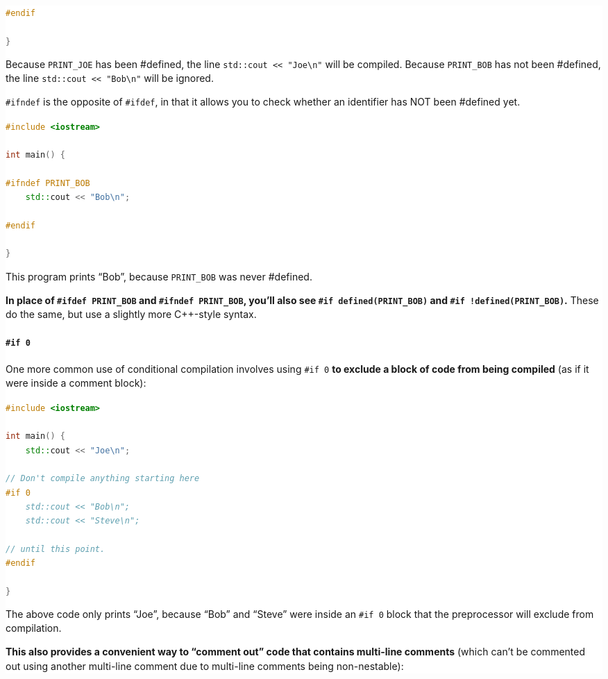 ```c++
#endif

}
```

Because `PRINT_JOE` has been #defined, the line `std::cout << "Joe\n"` will be compiled. Because `PRINT_BOB` has not been #defined, the line `std::cout << "Bob\n"` will be ignored.

`#ifndef` is the opposite of `#ifdef`, in that it allows you to check whether an identifier has NOT been #defined yet.

```c++
#include <iostream>

int main() {

#ifndef PRINT_BOB
    std::cout << "Bob\n";

#endif

}
```

This program prints “Bob”, because `PRINT_BOB` was never #defined.

**In place of `#ifdef PRINT_BOB` and `#ifndef PRINT_BOB`, you’ll also see `#if defined(PRINT_BOB)` and `#if !defined(PRINT_BOB)`.** These do the same, but use a slightly more C++-style syntax.


#### `#if 0`

One more common use of conditional compilation involves using `#if 0` **to exclude a block of code from being compiled** (as if it were inside a comment block):

```c++
#include <iostream>

int main() {
    std::cout << "Joe\n";

// Don't compile anything starting here
#if 0 
    std::cout << "Bob\n";
    std::cout << "Steve\n";

// until this point.
#endif 

}
```

The above code only prints “Joe”, because “Bob” and “Steve” were inside an `#if 0` block that the preprocessor will exclude from compilation.

**This also provides a convenient way to “comment out” code that contains multi-line comments** (which can’t be commented out using another multi-line comment due to multi-line comments being non-nestable):
